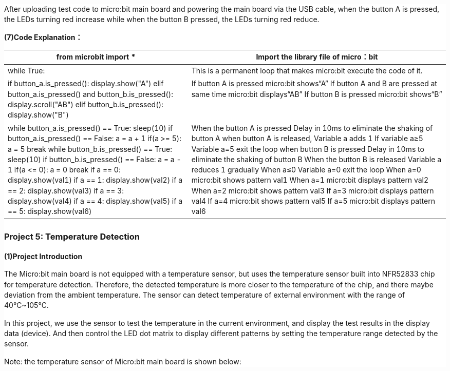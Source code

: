 After uploading test code to micro:bit main board and powering the main board via the USB cable, when the button A is pressed, the LEDs turning red increase while when the button B pressed, the LEDs turning red reduce.

**(7)Code Explanation：**

| from microbit import \*                                                                                                                                                                                                                                                                                                                                                                                                       | Import the library file of micro：bit                                                                                                                                                                                                                                                                                                                                                                                                                                                                                                                                                        |
|-------------------------------------------------------------------------------------------------------------------------------------------------------------------------------------------------------------------------------------------------------------------------------------------------------------------------------------------------------------------------------------------------------------------------------|----------------------------------------------------------------------------------------------------------------------------------------------------------------------------------------------------------------------------------------------------------------------------------------------------------------------------------------------------------------------------------------------------------------------------------------------------------------------------------------------------------------------------------------------------------------------------------------------|
| while True:                                                                                                                                                                                                                                                                                                                                                                                                                   | This is a permanent loop that makes micro:bit execute the code of it.                                                                                                                                                                                                                                                                                                                                                                                                                                                                                                                        |
| if button_a.is_pressed():  display.show("A")  elif button_a.is_pressed() and button_b.is_pressed(): display.scroll("AB")  elif button_b.is_pressed():  display.show("B")                                                                                                                                                                                                                                                      | If button A is pressed micro:bit shows“A” If button A and B are pressed at same time micro:bit displays“AB” If button B is pressed micro:bit shows“B”                                                                                                                                                                                                                                                                                                                                                                                                                                        |
| while button_a.is_pressed() == True: sleep(10) if button_a.is_pressed() == False: a = a + 1 if(a \>= 5): a = 5 break while button_b.is_pressed() == True: sleep(10) if button_b.is_pressed() == False: a = a - 1 if(a \<= 0): a = 0 break if a == 0: display.show(val1) if a == 1: display.show(val2) if a == 2: display.show(val3) if a == 3: display.show(val4) if a == 4: display.show(val5) if a == 5: display.show(val6) | When the button A is pressed Delay in 10ms to eliminate the shaking of button A when button A is released, Variable a adds 1 If variable a≥5 Variable a=5 exit the loop  when button B is pressed Delay in 10ms to eliminate the shaking of button B When the button B is released Variable a reduces 1 gradually When a≤0 Variable a=0 exit the loop When a=0 micro:bit shows pattern val1 When a=1 micro:bit displays pattern val2 When a=2 micro:bit shows pattern val3 If a=3 micro:bit displays pattern val4 If a=4 micro:bit shows pattern val5 If a=5 micro:bit displays pattern val6 |

### Project 5: Temperature Detection

**(1)Project Introduction**

The Micro:bit main board is not equipped with a temperature sensor, but uses the temperature sensor built into NFR52833 chip for temperature detection. Therefore, the detected temperature is more closer to the temperature of the chip, and there maybe deviation from the ambient temperature. The sensor can detect temperature of external environment with the range of 40℃\~105℃.

In this project, we use the sensor to test the temperature in the current environment, and display the test results in the display data (device). And then control the LED dot matrix to display different patterns by setting the temperature range detected by the sensor.

Note: the temperature sensor of Micro:bit main board is shown below:
